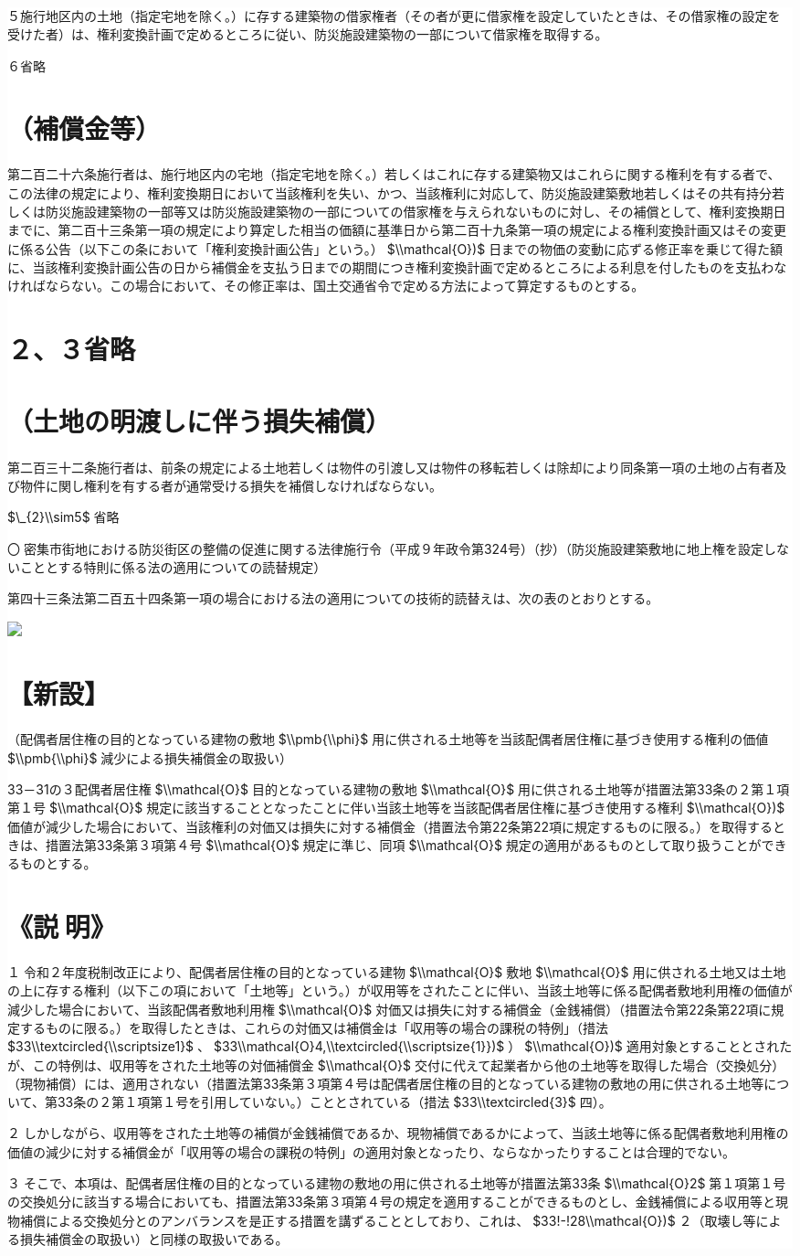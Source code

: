 ５施行地区内の土地（指定宅地を除く。）に存する建築物の借家権者（その者が更に借家権を設定していたときは、その借家権の設定を受けた者）は、権利変換計画で定めるところに従い、防災施設建築物の一部について借家権を取得する。

６省略

# （補償金等）

第二百二十六条施行者は、施行地区内の宅地（指定宅地を除く。）若しくはこれに存する建築物又はこれらに関する権利を有する者で、この法律の規定により、権利変換期日において当該権利を失い、かつ、当該権利に対応して、防災施設建築敷地若しくはその共有持分若しくは防災施設建築物の一部等又は防災施設建築物の一部についての借家権を与えられないものに対し、その補償として、権利変換期日までに、第二百十三条第一項の規定により算定した相当の価額に基準日から第二百十九条第一項の規定による権利変換計画又はその変更に係る公告（以下この条において「権利変換計画公告」という。） $\\mathcal{O})$ 日までの物価の変動に応ずる修正率を乗じて得た額に、当該権利変換計画公告の日から補償金を支払う日までの期間につき権利変換計画で定めるところによる利息を付したものを支払わなければならない。この場合において、その修正率は、国土交通省令で定める方法によって算定するものとする。

# ２、３省略

# （土地の明渡しに伴う損失補償）

第二百三十二条施行者は、前条の規定による土地若しくは物件の引渡し又は物件の移転若しくは除却により同条第一項の土地の占有者及び物件に関し権利を有する者が通常受ける損失を補償しなければならない。

$\_{2}\\sim5$ 省略

〇 密集市街地における防災街区の整備の促進に関する法律施行令（平成９年政令第324号）（抄）（防災施設建築敷地に地上権を設定しないこととする特則に係る法の適用についての読替規定）

第四十三条法第二百五十四条第一項の場合における法の適用についての技術的読替えは、次の表のとおりとする。

![](https://www.nta.go.jp/tmp/23d0da9f-fd98-4a6c-a5a7-33e8de35d037/images/35036bfccc9f913b3339a33035af6b94f5bdb7735b1c5c4620a626de38583a6e.jpg)

# 【新設】

（配偶者居住権の目的となっている建物の敷地 $\\pmb{\\phi}$ 用に供される土地等を当該配偶者居住権に基づき使用する権利の価値 $\\pmb{\\phi}$ 減少による損失補償金の取扱い）

33－31の３配偶者居住権 $\\mathcal{O}$ 目的となっている建物の敷地 $\\mathcal{O}$ 用に供される土地等が措置法第33条の２第１項第１号 $\\mathcal{O}$ 規定に該当することとなったことに伴い当該土地等を当該配偶者居住権に基づき使用する権利 $\\mathcal{O})$ 価値が減少した場合において、当該権利の対価又は損失に対する補償金（措置法令第22条第22項に規定するものに限る。）を取得するときは、措置法第33条第３項第４号 $\\mathcal{O}$ 規定に準じ、同項 $\\mathcal{O}$ 規定の適用があるものとして取り扱うことができるものとする。

# 《説 明》

１ 令和２年度税制改正により、配偶者居住権の目的となっている建物 $\\mathcal{O}$ 敷地 $\\mathcal{O}$ 用に供される土地又は土地の上に存する権利（以下この項において「土地等」という。）が収用等をされたことに伴い、当該土地等に係る配偶者敷地利用権の価値が減少した場合において、当該配偶者敷地利用権 $\\mathcal{O}$ 対価又は損失に対する補償金（金銭補償）（措置法令第22条第22項に規定するものに限る。）を取得したときは、これらの対価又は補償金は「収用等の場合の課税の特例」（措法 $33\\textcircled{\\scriptsize1}$ 、 $33\\mathcal{O}4,\\textcircled{\\scriptsize{1}})$ ） $\\mathcal{O})$ 適用対象とすることとされたが、この特例は、収用等をされた土地等の対価補償金 $\\mathcal{O}$ 交付に代えて起業者から他の土地等を取得した場合（交換処分）（現物補償）には、適用されない（措置法第33条第３項第４号は配偶者居住権の目的となっている建物の敷地の用に供される土地等について、第33条の２第１項第１号を引用していない。）こととされている（措法 $33\\textcircled{3}$ 四）。

２ しかしながら、収用等をされた土地等の補償が金銭補償であるか、現物補償であるかによって、当該土地等に係る配偶者敷地利用権の価値の減少に対する補償金が「収用等の場合の課税の特例」の適用対象となったり、ならなかったりすることは合理的でない。

３ そこで、本項は、配偶者居住権の目的となっている建物の敷地の用に供される土地等が措置法第33条 $\\mathcal{O}2$ 第１項第１号の交換処分に該当する場合においても、措置法第33条第３項第４号の規定を適用することができるものとし、金銭補償による収用等と現物補償による交換処分とのアンバランスを是正する措置を講ずることとしており、これは、 $33!-!28\\mathcal{O})$ ２（取壊し等による損失補償金の取扱い）と同様の取扱いである。
